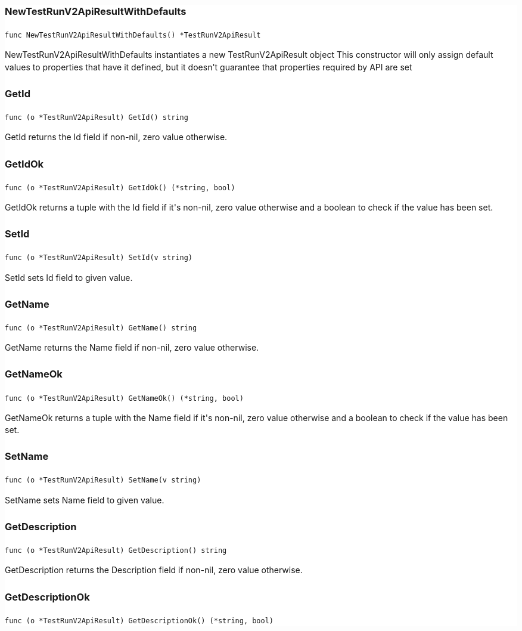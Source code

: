 ### NewTestRunV2ApiResultWithDefaults

`func NewTestRunV2ApiResultWithDefaults() *TestRunV2ApiResult`

NewTestRunV2ApiResultWithDefaults instantiates a new TestRunV2ApiResult object
This constructor will only assign default values to properties that have it defined,
but it doesn't guarantee that properties required by API are set

### GetId

`func (o *TestRunV2ApiResult) GetId() string`

GetId returns the Id field if non-nil, zero value otherwise.

### GetIdOk

`func (o *TestRunV2ApiResult) GetIdOk() (*string, bool)`

GetIdOk returns a tuple with the Id field if it's non-nil, zero value otherwise
and a boolean to check if the value has been set.

### SetId

`func (o *TestRunV2ApiResult) SetId(v string)`

SetId sets Id field to given value.


### GetName

`func (o *TestRunV2ApiResult) GetName() string`

GetName returns the Name field if non-nil, zero value otherwise.

### GetNameOk

`func (o *TestRunV2ApiResult) GetNameOk() (*string, bool)`

GetNameOk returns a tuple with the Name field if it's non-nil, zero value otherwise
and a boolean to check if the value has been set.

### SetName

`func (o *TestRunV2ApiResult) SetName(v string)`

SetName sets Name field to given value.


### GetDescription

`func (o *TestRunV2ApiResult) GetDescription() string`

GetDescription returns the Description field if non-nil, zero value otherwise.

### GetDescriptionOk

`func (o *TestRunV2ApiResult) GetDescriptionOk() (*string, bool)`
